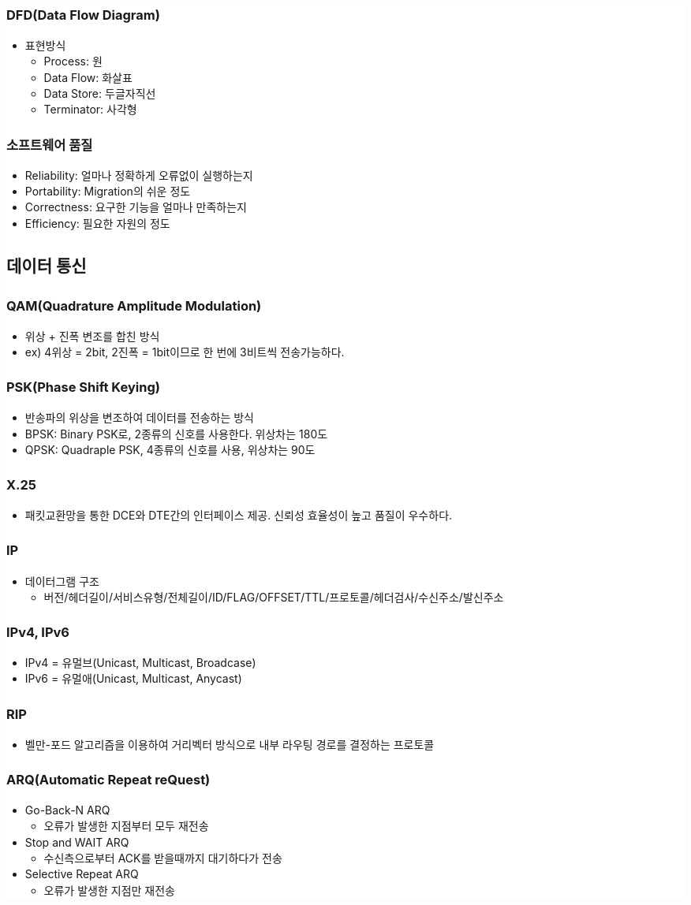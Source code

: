 ### DFD(Data Flow Diagram)
  * 표현방식
    * Process: 원
    * Data Flow: 화살표
    * Data Store: 두글자직선
    * Terminator: 사각형

### 소프트웨어 품질
  * Reliability: 얼마나 정확하게 오류없이 실행하는지
  * Portability: Migration의 쉬운 정도
  * Correctness: 요구한 기능을 얼마나 만족하는지
  * Efficiency: 필요한 자원의 정도


## 데이터 통신



### QAM(Quadrature Amplitude Modulation)
  * 위상 + 진폭 변조를 합친 방식
  * ex) 4위상 = 2bit, 2진폭 = 1bit이므로 한 번에 3비트씩 전송가능하다.

### PSK(Phase Shift Keying)
  * 반송파의 위상을 변조하여 데이터를 전송하는 방식
  * BPSK: Binary PSK로, 2종류의 신호를 사용한다. 위상차는 180도
  * QPSK: Quadraple PSK, 4종류의 신호를 사용, 위상차는 90도
  
### X.25
  * 패킷교환망을 통한 DCE와 DTE간의 인터페이스 제공. 신뢰성 효율성이 높고 품질이 우수하다.

### IP
  * 데이터그램 구조
    * 버전/헤더길이/서비스유형/전체길이/ID/FLAG/OFFSET/TTL/프로토콜/헤더검사/수신주소/발신주소

### IPv4, IPv6
  * IPv4 = 유멀브(Unicast, Multicast, Broadcase)
  * IPv6 = 유멀애(Unicast, Multicast, Anycast)

### RIP
  * 벨만-포드 알고리즘을 이용하여 거리벡터 방식으로 내부 라우팅 경로를 결정하는 프로토콜

### ARQ(Automatic Repeat reQuest)
  * Go-Back-N ARQ
    * 오류가 발생한 지점부터 모두 재전송
  * Stop and WAIT ARQ
    * 수신측으로부터 ACK를 받을때까지 대기하다가 전송
  * Selective Repeat ARQ
    * 오류가 발생한 지점만 재전송
  